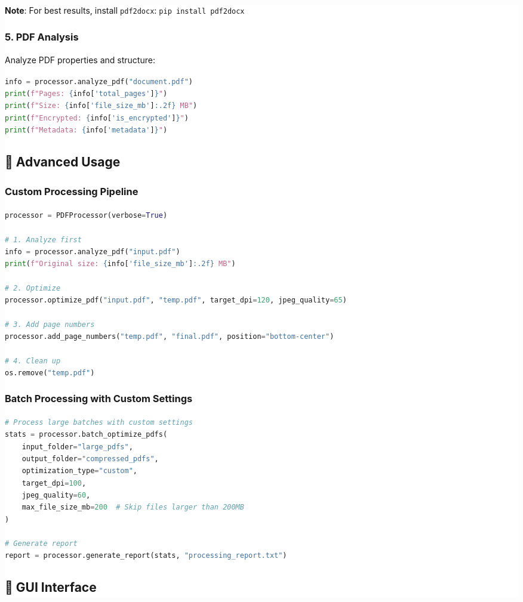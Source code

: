 **Note**: For best results, install `pdf2docx`: `pip install pdf2docx`

### 5. PDF Analysis

Analyze PDF properties and structure:

```python
info = processor.analyze_pdf("document.pdf")
print(f"Pages: {info['total_pages']}")
print(f"Size: {info['file_size_mb']:.2f} MB")
print(f"Encrypted: {info['is_encrypted']}")
print(f"Metadata: {info['metadata']}")
```

## 🔧 Advanced Usage

### Custom Processing Pipeline

```python
processor = PDFProcessor(verbose=True)

# 1. Analyze first
info = processor.analyze_pdf("input.pdf")
print(f"Original size: {info['file_size_mb']:.2f} MB")

# 2. Optimize
processor.optimize_pdf("input.pdf", "temp.pdf", target_dpi=120, jpeg_quality=65)

# 3. Add page numbers
processor.add_page_numbers("temp.pdf", "final.pdf", position="bottom-center")

# 4. Clean up
os.remove("temp.pdf")
```

### Batch Processing with Custom Settings

```python
# Process large batches with custom settings
stats = processor.batch_optimize_pdfs(
    input_folder="large_pdfs",
    output_folder="compressed_pdfs",
    optimization_type="custom",
    target_dpi=100,
    jpeg_quality=60,
    max_file_size_mb=200  # Skip files larger than 200MB
)

# Generate report
report = processor.generate_report(stats, "processing_report.txt")
```

## 🎨 GUI Interface

